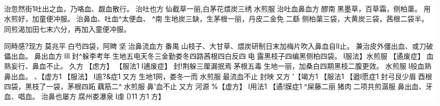 治忽然街1吐出之血，乃咯血、觑血散行。
治吐也方
仙截草一丽,白茅花煨炭三绣 水煎服
治吐血鼻血方	醪南
黑墨草，百草霜，侧柏蕖。
用水煎好，加童便冲服。
治鼻血、吐血^太便血、 ^南
生地炭三缺，生茅根一丽，丹皮二金免 二繇 侧柏蕖三袋，大黄炭三袋，茜根二袋半。 同煎渴加田七末六分，再加入童便冲服。


同畤感?现方
莫兆平
白芍四袋，阿睥
坚
治鼻流血方	番禺
山枝子、大甘草、煨炭研制日末加梅片吹入鼻血自II止。 兼治皮外僵出血、或刀破儡出血。
鼻出血方
III
封^躲李考年
生地五电天冬三金勤娄冬四路茜根四白反四
电
露黑枝子四编黑侧柏四袋。
I服法】水煎服
【遹废症】
血熟妄行、鼻血不止。
久方
【虑方】 【服法1
I逋废症】
封!荆躲三厘漏抿焉
茅根五毒 生地一丽，加桑白四期黑枝二腹更效。 水煎服
I般血熟鼻出血。
、【虚方1
【服法】
I逾?&症1
又方
生地1网，娄冬一而
水煎服
最流血不止
封映
又方
'【竭方1
【服法1
【遒I愿症1
封弓艮少眉
酉根四袋，黑枝了一袋，茅根四跖 藕筋二^ 水煎服
鼻'血不止
又方
河源
%【虚方】
I用法1
【遹!膜症1
^屎藤二丽	猪肉
二项共煎潺服 鼻出血、牙血、唱血。
治鼻也屡方
腐州娄瀑泉
I虔
()11
方1 方】
